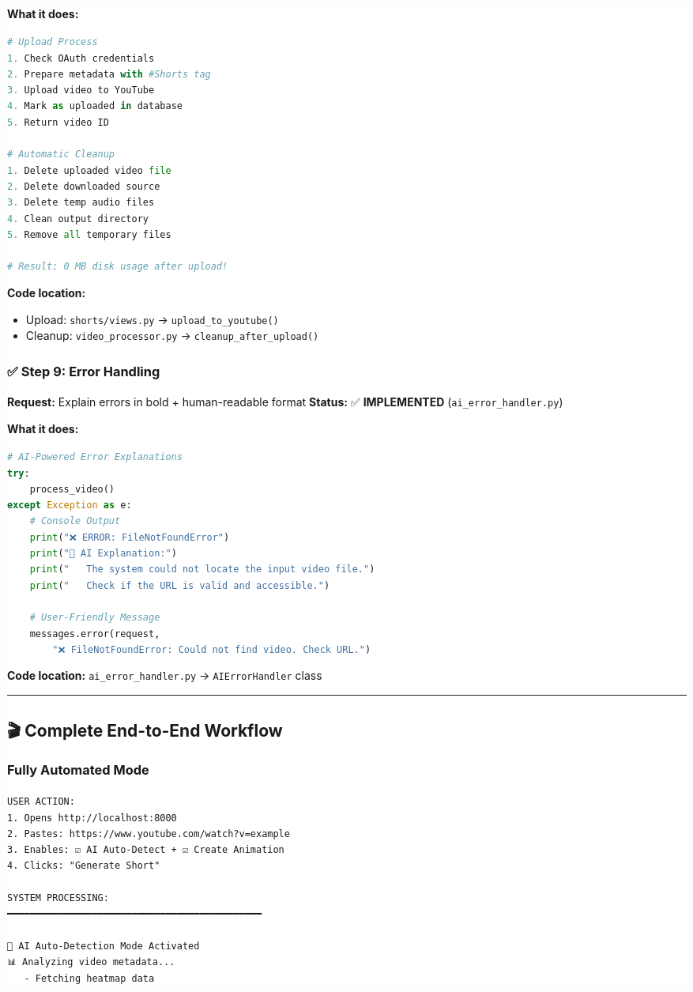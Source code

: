 **What it does:**
```python
# Upload Process
1. Check OAuth credentials
2. Prepare metadata with #Shorts tag
3. Upload video to YouTube
4. Mark as uploaded in database
5. Return video ID

# Automatic Cleanup
1. Delete uploaded video file
2. Delete downloaded source
3. Delete temp audio files
4. Clean output directory
5. Remove all temporary files

# Result: 0 MB disk usage after upload!
```

**Code location:** 
- Upload: `shorts/views.py` → `upload_to_youtube()`
- Cleanup: `video_processor.py` → `cleanup_after_upload()`

### ✅ Step 9: Error Handling
**Request:** Explain errors in bold + human-readable format
**Status:** ✅ **IMPLEMENTED** (`ai_error_handler.py`)

**What it does:**
```python
# AI-Powered Error Explanations
try:
    process_video()
except Exception as e:
    # Console Output
    print("❌ ERROR: FileNotFoundError")
    print("🤖 AI Explanation:")
    print("   The system could not locate the input video file.")
    print("   Check if the URL is valid and accessible.")
    
    # User-Friendly Message
    messages.error(request, 
        "❌ FileNotFoundError: Could not find video. Check URL.")
```

**Code location:** `ai_error_handler.py` → `AIErrorHandler` class

---

## 🎬 Complete End-to-End Workflow

### Fully Automated Mode

```
USER ACTION:
1. Opens http://localhost:8000
2. Pastes: https://www.youtube.com/watch?v=example
3. Enables: ☑ AI Auto-Detect + ☑ Create Animation
4. Clicks: "Generate Short"

SYSTEM PROCESSING:
━━━━━━━━━━━━━━━━━━━━━━━━━━━━━━━━━━━━━━━━━━━━━

🤖 AI Auto-Detection Mode Activated
📊 Analyzing video metadata...
   - Fetching heatmap data
```